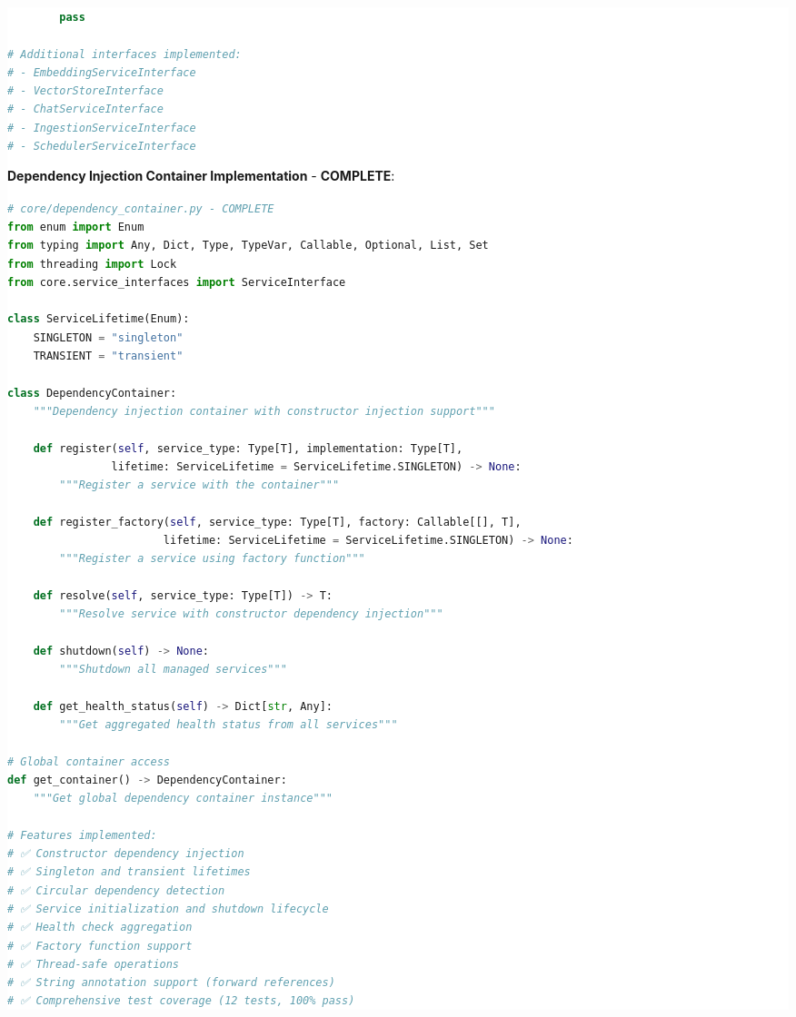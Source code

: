 ```python
        pass

# Additional interfaces implemented:
# - EmbeddingServiceInterface
# - VectorStoreInterface  
# - ChatServiceInterface
# - IngestionServiceInterface
# - SchedulerServiceInterface
```

**Dependency Injection Container Implementation** - **COMPLETE**:
```python
# core/dependency_container.py - COMPLETE
from enum import Enum
from typing import Any, Dict, Type, TypeVar, Callable, Optional, List, Set
from threading import Lock
from core.service_interfaces import ServiceInterface

class ServiceLifetime(Enum):
    SINGLETON = "singleton"
    TRANSIENT = "transient"

class DependencyContainer:
    """Dependency injection container with constructor injection support"""
    
    def register(self, service_type: Type[T], implementation: Type[T], 
                lifetime: ServiceLifetime = ServiceLifetime.SINGLETON) -> None:
        """Register a service with the container"""
        
    def register_factory(self, service_type: Type[T], factory: Callable[[], T],
                        lifetime: ServiceLifetime = ServiceLifetime.SINGLETON) -> None:
        """Register a service using factory function"""
        
    def resolve(self, service_type: Type[T]) -> T:
        """Resolve service with constructor dependency injection"""
        
    def shutdown(self) -> None:
        """Shutdown all managed services"""
        
    def get_health_status(self) -> Dict[str, Any]:
        """Get aggregated health status from all services"""

# Global container access
def get_container() -> DependencyContainer:
    """Get global dependency container instance"""

# Features implemented:
# ✅ Constructor dependency injection
# ✅ Singleton and transient lifetimes
# ✅ Circular dependency detection
# ✅ Service initialization and shutdown lifecycle
# ✅ Health check aggregation
# ✅ Factory function support
# ✅ Thread-safe operations
# ✅ String annotation support (forward references)
# ✅ Comprehensive test coverage (12 tests, 100% pass)
```
